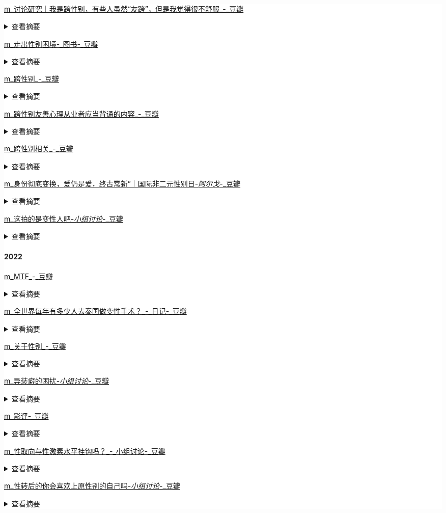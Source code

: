 

[m_讨论研究｜我是跨性别，有些人虽然“友跨”，但是我觉得很不舒服_-_豆瓣](m_讨论研究｜我是跨性别，有些人虽然“友跨”，但是我觉得很不舒服_-_豆瓣.md)<details><summary>查看摘要</summary></details>




[m_走出性别困境-_图书-_豆瓣](m_走出性别困境-_图书-_豆瓣.md)<details><summary>查看摘要</summary></details>




[m_跨性别_-_豆瓣](m_跨性别_-_豆瓣.md)<details><summary>查看摘要</summary></details>




[m_跨性别友善心理从业者应当背诵的内容_-_豆瓣](m_跨性别友善心理从业者应当背诵的内容_-_豆瓣.md)<details><summary>查看摘要</summary></details>




[m_跨性别相关_-_豆瓣](m_跨性别相关_-_豆瓣.md)<details><summary>查看摘要</summary></details>




[m_身份彻底变换，爱仍是爱，终古常新”｜国际非二元性别日-_阿尔戈_-_豆瓣](m_身份彻底变换，爱仍是爱，终古常新”｜国际非二元性别日-_阿尔戈_-_豆瓣.md)<details><summary>查看摘要</summary></details>




[m_这拍的是变性人吧-_小组讨论_-_豆瓣](m_这拍的是变性人吧-_小组讨论_-_豆瓣.md)<details><summary>查看摘要</summary></details>



#### 2022



[m_MTF_-_豆瓣](m_MTF_-_豆瓣.md)<details><summary>查看摘要</summary></details>




[m_全世界每年有多少人去泰国做变性手术？_-_日记-_豆瓣](m_全世界每年有多少人去泰国做变性手术？_-_日记-_豆瓣.md)<details><summary>查看摘要</summary></details>




[m_关于性别_-_豆瓣](m_关于性别_-_豆瓣.md)<details><summary>查看摘要</summary></details>




[m_异装癖的困扰-_小组讨论_-_豆瓣](m_异装癖的困扰-_小组讨论_-_豆瓣.md)<details><summary>查看摘要</summary></details>




[m_影评-_豆瓣](m_影评-_豆瓣.md)<details><summary>查看摘要</summary></details>




[m_性取向与性激素水平挂钩吗？_-_小组讨论-_豆瓣](m_性取向与性激素水平挂钩吗？_-_小组讨论-_豆瓣.md)<details><summary>查看摘要</summary></details>




[m_性转后的你会喜欢上原性别的自己吗-_小组讨论_-_豆瓣](m_性转后的你会喜欢上原性别的自己吗-_小组讨论_-_豆瓣.md)<details><summary>查看摘要</summary></details>
